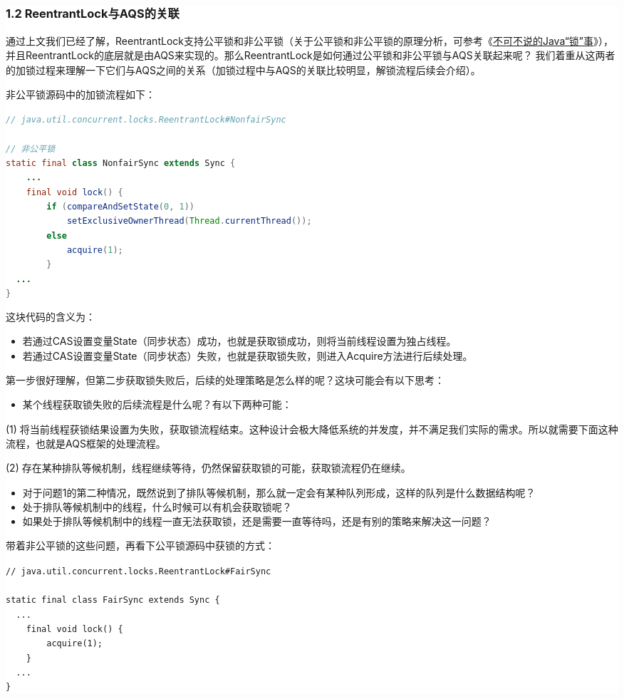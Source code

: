 ### 1.2 ReentrantLock与AQS的关联

通过上文我们已经了解，ReentrantLock支持公平锁和非公平锁（关于公平锁和非公平锁的原理分析，可参考《[不可不说的Java“锁”事](https://mp.weixin.qq.com/s?__biz=MjM5NjQ5MTI5OA==&mid=2651749434&idx=3&sn=5ffa63ad47fe166f2f1a9f604ed10091&chksm=bd12a5778a652c61509d9e718ab086ff27ad8768586ea9b38c3dcf9e017a8e49bcae3df9bcc8&scene=38#wechat_redirect)》），并且ReentrantLock的底层就是由AQS来实现的。那么ReentrantLock是如何通过公平锁和非公平锁与AQS关联起来呢？ 我们着重从这两者的加锁过程来理解一下它们与AQS之间的关系（加锁过程中与AQS的关联比较明显，解锁流程后续会介绍）。

非公平锁源码中的加锁流程如下：

```java
// java.util.concurrent.locks.ReentrantLock#NonfairSync

// 非公平锁
static final class NonfairSync extends Sync {
	...
	final void lock() {
		if (compareAndSetState(0, 1))
			setExclusiveOwnerThread(Thread.currentThread());
		else
			acquire(1);
		}
  ...
}
```

这块代码的含义为：

- 若通过CAS设置变量State（同步状态）成功，也就是获取锁成功，则将当前线程设置为独占线程。
- 若通过CAS设置变量State（同步状态）失败，也就是获取锁失败，则进入Acquire方法进行后续处理。

第一步很好理解，但第二步获取锁失败后，后续的处理策略是怎么样的呢？这块可能会有以下思考：

- 某个线程获取锁失败的后续流程是什么呢？有以下两种可能：

(1) 将当前线程获锁结果设置为失败，获取锁流程结束。这种设计会极大降低系统的并发度，并不满足我们实际的需求。所以就需要下面这种流程，也就是AQS框架的处理流程。

(2) 存在某种排队等候机制，线程继续等待，仍然保留获取锁的可能，获取锁流程仍在继续。

- 对于问题1的第二种情况，既然说到了排队等候机制，那么就一定会有某种队列形成，这样的队列是什么数据结构呢？
- 处于排队等候机制中的线程，什么时候可以有机会获取锁呢？
- 如果处于排队等候机制中的线程一直无法获取锁，还是需要一直等待吗，还是有别的策略来解决这一问题？

带着非公平锁的这些问题，再看下公平锁源码中获锁的方式：

```
// java.util.concurrent.locks.ReentrantLock#FairSync

static final class FairSync extends Sync {
  ...  
	final void lock() {
		acquire(1);
	}
  ...
}
```
